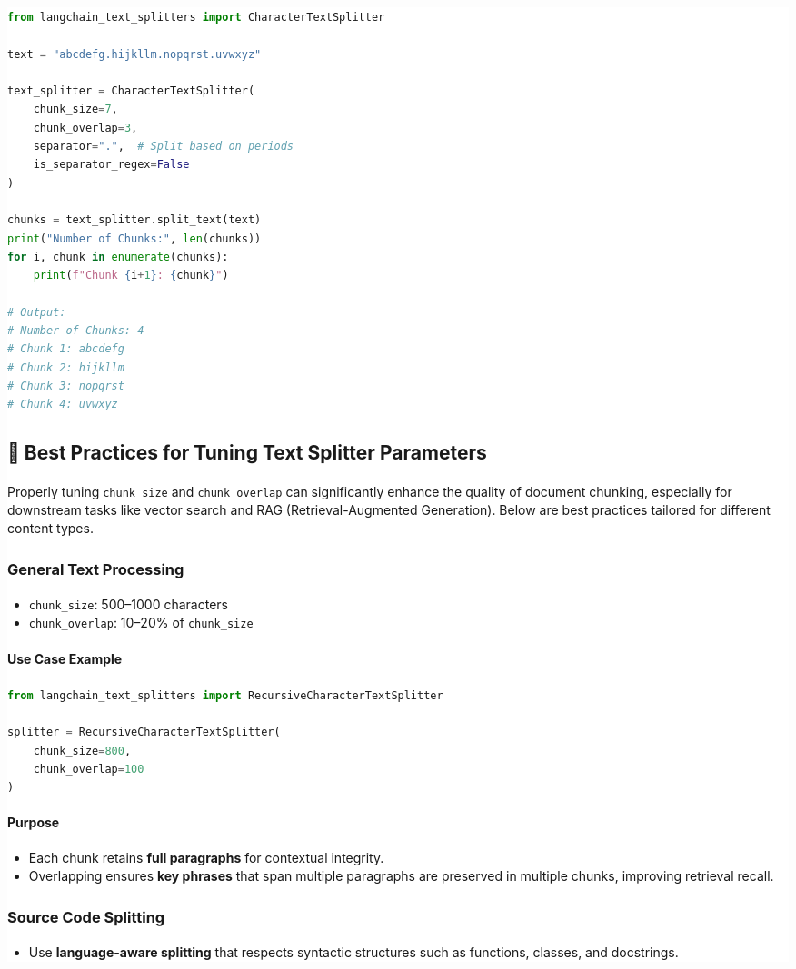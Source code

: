 
```python
from langchain_text_splitters import CharacterTextSplitter

text = "abcdefg.hijkllm.nopqrst.uvwxyz"

text_splitter = CharacterTextSplitter(
    chunk_size=7,
    chunk_overlap=3,
    separator=".",  # Split based on periods
    is_separator_regex=False
)

chunks = text_splitter.split_text(text)
print("Number of Chunks:", len(chunks))
for i, chunk in enumerate(chunks):
    print(f"Chunk {i+1}: {chunk}")

# Output:
# Number of Chunks: 4
# Chunk 1: abcdefg
# Chunk 2: hijkllm
# Chunk 3: nopqrst
# Chunk 4: uvwxyz
```

## 🔧 Best Practices for Tuning Text Splitter Parameters
Properly tuning `chunk_size` and `chunk_overlap` can significantly enhance the quality of document chunking, especially for downstream tasks like vector search and RAG (Retrieval-Augmented Generation). Below are best practices tailored for different content types.

### General Text Processing
- `chunk_size`: 500–1000 characters
- `chunk_overlap`: 10–20% of `chunk_size`

#### Use Case Example
```python
from langchain_text_splitters import RecursiveCharacterTextSplitter

splitter = RecursiveCharacterTextSplitter(
    chunk_size=800,
    chunk_overlap=100
)
```

#### Purpose
- Each chunk retains **full paragraphs** for contextual integrity.
- Overlapping ensures **key phrases** that span multiple paragraphs are preserved in multiple chunks, improving retrieval recall.


### Source Code Splitting
- Use **language-aware splitting** that respects syntactic structures such as functions, classes, and docstrings.
